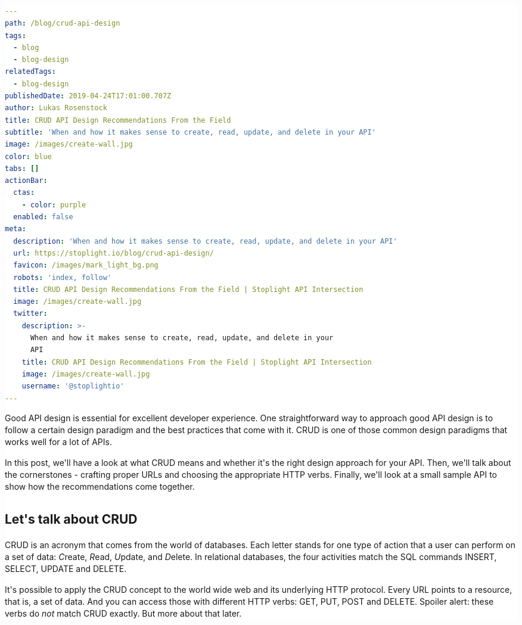```yaml
---
path: /blog/crud-api-design
tags:
  - blog
  - blog-design
relatedTags:
  - blog-design
publishedDate: 2019-04-24T17:01:00.707Z
author: Lukas Rosenstock
title: CRUD API Design Recommendations From the Field
subtitle: 'When and how it makes sense to create, read, update, and delete in your API'
image: /images/create-wall.jpg
color: blue
tabs: []
actionBar:
  ctas:
    - color: purple
  enabled: false
meta:
  description: 'When and how it makes sense to create, read, update, and delete in your API'
  url: https://stoplight.io/blog/crud-api-design/
  favicon: /images/mark_light_bg.png
  robots: 'index, follow'
  title: CRUD API Design Recommendations From the Field | Stoplight API Intersection
  image: /images/create-wall.jpg
  twitter:
    description: >-
      When and how it makes sense to create, read, update, and delete in your
      API
    title: CRUD API Design Recommendations From the Field | Stoplight API Intersection
    image: /images/create-wall.jpg
    username: '@stoplightio'
---
```


Good API design is essential for excellent developer experience. One straightforward way to approach good API design is to follow a certain design paradigm and the best practices that come with it. CRUD is one of those common design paradigms that works well for a lot of APIs.

In this post, we'll have a look at what CRUD means and whether it's the right design approach for your API. Then, we'll talk about the cornerstones - crafting proper URLs and choosing the appropriate HTTP verbs. Finally, we'll look at a small sample API to show how the recommendations come together.

## Let's talk about CRUD

CRUD is an acronym that comes from the world of databases. Each letter stands for one type of action that a user can perform on a set of data: *C*reate, *R*ead, *U*pdate, and *D*elete. In relational databases, the four activities match the SQL commands INSERT, SELECT, UPDATE and DELETE.

It's possible to apply the CRUD concept to the world wide web and its underlying HTTP protocol. Every URL points to a resource, that is, a set of data. And you can access those with different HTTP verbs: GET, PUT, POST and DELETE. Spoiler alert: these verbs do _not_ match CRUD exactly. But more about that later.
